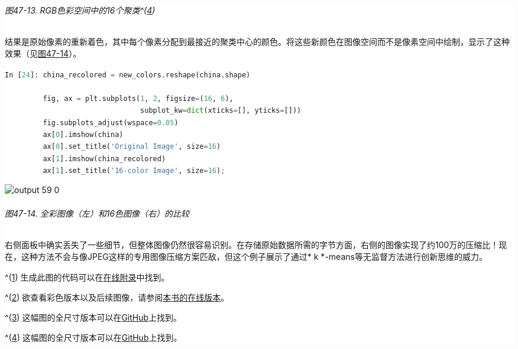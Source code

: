 ###### 图47-13\. RGB色彩空间中的16个聚类^([4](ch47.xhtml#idm45858722264912))

结果是原始像素的重新着色，其中每个像素分配到最接近的聚类中心的颜色。将这些新颜色在图像空间而不是像素空间中绘制，显示了这种效果（见[图47-14](#fig_0511-k-means_files_in_output_59_0)）。

```py
In [24]: china_recolored = new_colors.reshape(china.shape)

         fig, ax = plt.subplots(1, 2, figsize=(16, 6),
                                subplot_kw=dict(xticks=[], yticks=[]))
         fig.subplots_adjust(wspace=0.05)
         ax[0].imshow(china)
         ax[0].set_title('Original Image', size=16)
         ax[1].imshow(china_recolored)
         ax[1].set_title('16-color Image', size=16);
```

![output 59 0](assets/output_59_0.png)

###### 图47-14\. 全彩图像（左）和16色图像（右）的比较

右侧面板中确实丢失了一些细节，但整体图像仍然很容易识别。在存储原始数据所需的字节方面，右侧的图像实现了约100万的压缩比！现在，这种方法不会与像JPEG这样的专用图像压缩方案匹敌，但这个例子展示了通过* k *-means等无监督方法进行创新思维的威力。

^([1](ch47.xhtml#idm45858724046864-marker)) 生成此图的代码可以在[在线附录](https://oreil.ly/yo6GV)中找到。

^([2](ch47.xhtml#idm45858722773584-marker)) 欲查看彩色版本以及后续图像，请参阅[本书的在线版本](https://oreil.ly/PDSH_GitHub)。

^([3](ch47.xhtml#idm45858722326976-marker)) 这幅图的全尺寸版本可以在[GitHub](https://oreil.ly/PDSH_GitHub)上找到。

^([4](ch47.xhtml#idm45858722264912-marker)) 这幅图的全尺寸版本可以在[GitHub](https://oreil.ly/PDSH_GitHub)上找到。
